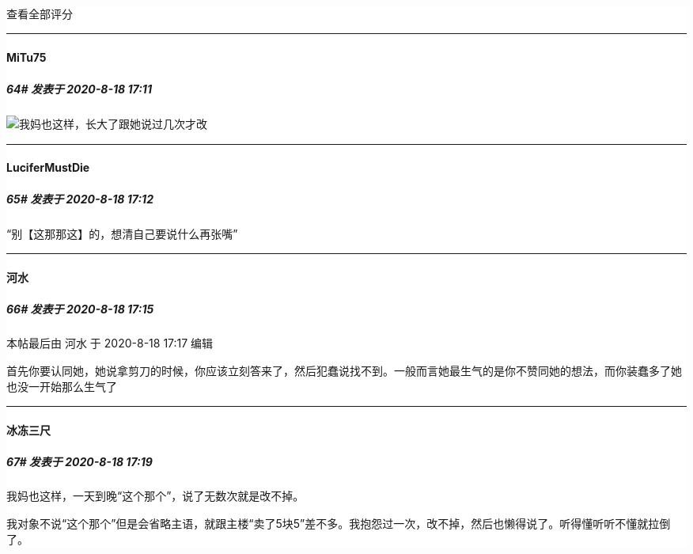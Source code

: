 

查看全部评分






-----

####  MiTu75  
##### 64#       发表于 2020-8-18 17:11



<img src="https://static.saraba1st.com/image/smiley/face2017/020.png" referrerpolicy="no-referrer">我妈也这样，长大了跟她说过几次才改







-----

####  LuciferMustDie  
##### 65#       发表于 2020-8-18 17:12




“别【这那那这】的，想清自己要说什么再张嘴”







-----

####  河水  
##### 66#       发表于 2020-8-18 17:15



 本帖最后由 河水 于 2020-8-18 17:17 编辑 

首先你要认同她，她说拿剪刀的时候，你应该立刻答来了，然后犯蠢说找不到。一般而言她最生气的是你不赞同她的想法，而你装蠢多了她也没一开始那么生气了







-----

####  冰冻三尺  
##### 67#       发表于 2020-8-18 17:19




我妈也这样，一天到晚“这个那个”，说了无数次就是改不掉。

我对象不说“这个那个”但是会省略主语，就跟主楼“卖了5块5”差不多。我抱怨过一次，改不掉，然后也懒得说了。听得懂听听不懂就拉倒了。
